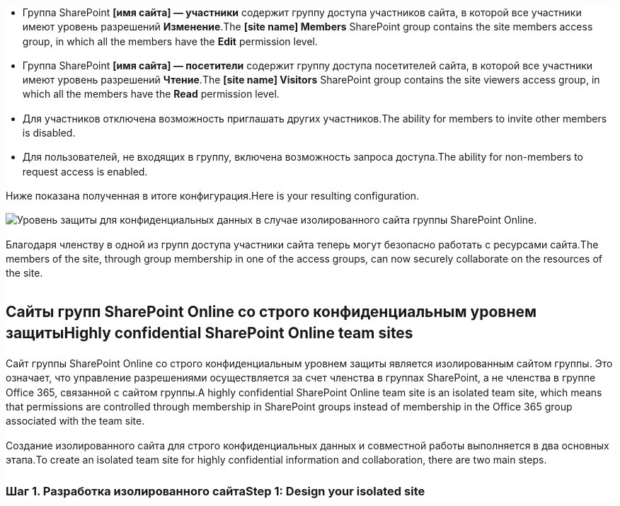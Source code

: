 - <span data-ttu-id="a8e2c-203">Группа SharePoint **[имя сайта] — участники** содержит группу доступа участников сайта, в которой все участники имеют уровень разрешений **Изменение**.</span><span class="sxs-lookup"><span data-stu-id="a8e2c-203">The **[site name] Members** SharePoint group contains the site members access group, in which all the members have the **Edit** permission level.</span></span>
    
- <span data-ttu-id="a8e2c-204">Группа SharePoint **[имя сайта] — посетители** содержит группу доступа посетителей сайта, в которой все участники имеют уровень разрешений **Чтение**.</span><span class="sxs-lookup"><span data-stu-id="a8e2c-204">The **[site name] Visitors** SharePoint group contains the site viewers access group, in which all the members have the **Read** permission level.</span></span>
    
- <span data-ttu-id="a8e2c-205">Для участников отключена возможность приглашать других участников.</span><span class="sxs-lookup"><span data-stu-id="a8e2c-205">The ability for members to invite other members is disabled.</span></span>
    
- <span data-ttu-id="a8e2c-206">Для пользователей, не входящих в группу, включена возможность запроса доступа.</span><span class="sxs-lookup"><span data-stu-id="a8e2c-206">The ability for non-members to request access is enabled.</span></span>
    
<span data-ttu-id="a8e2c-207">Ниже показана полученная в итоге конфигурация.</span><span class="sxs-lookup"><span data-stu-id="a8e2c-207">Here is your resulting configuration.</span></span>
  
![Уровень защиты для конфиденциальных данных в случае изолированного сайта группы SharePoint Online.](images/7a6ab9c6-560a-4674-ac39-8175644dbe6f.png)
  
<span data-ttu-id="a8e2c-209">Благодаря членству в одной из групп доступа участники сайта теперь могут безопасно работать с ресурсами сайта.</span><span class="sxs-lookup"><span data-stu-id="a8e2c-209">The members of the site, through group membership in one of the access groups, can now securely collaborate on the resources of the site.</span></span>
  
## <a name="highly-confidential-sharepoint-online-team-sites"></a><span data-ttu-id="a8e2c-210">Сайты групп SharePoint Online со строго конфиденциальным уровнем защиты</span><span class="sxs-lookup"><span data-stu-id="a8e2c-210">Highly confidential SharePoint Online team sites</span></span>

<span data-ttu-id="a8e2c-211">Сайт группы SharePoint Online со строго конфиденциальным уровнем защиты является изолированным сайтом группы. Это означает, что управление разрешениями осуществляется за счет членства в группах SharePoint, а не членства в группе Office 365, связанной с сайтом группы.</span><span class="sxs-lookup"><span data-stu-id="a8e2c-211">A highly confidential SharePoint Online team site is an isolated team site, which means that permissions are controlled through membership in SharePoint groups instead of membership in the Office 365 group associated with the team site.</span></span>
  
<span data-ttu-id="a8e2c-212">Создание изолированного сайта для строго конфиденциальных данных и совместной работы выполняется в два основных этапа.</span><span class="sxs-lookup"><span data-stu-id="a8e2c-212">To create an isolated team site for highly confidential information and collaboration, there are two main steps.</span></span>
  
### <a name="step-1-design-your-isolated-site"></a><span data-ttu-id="a8e2c-213">Шаг 1. Разработка изолированного сайта</span><span class="sxs-lookup"><span data-stu-id="a8e2c-213">Step 1: Design your isolated site</span></span>
